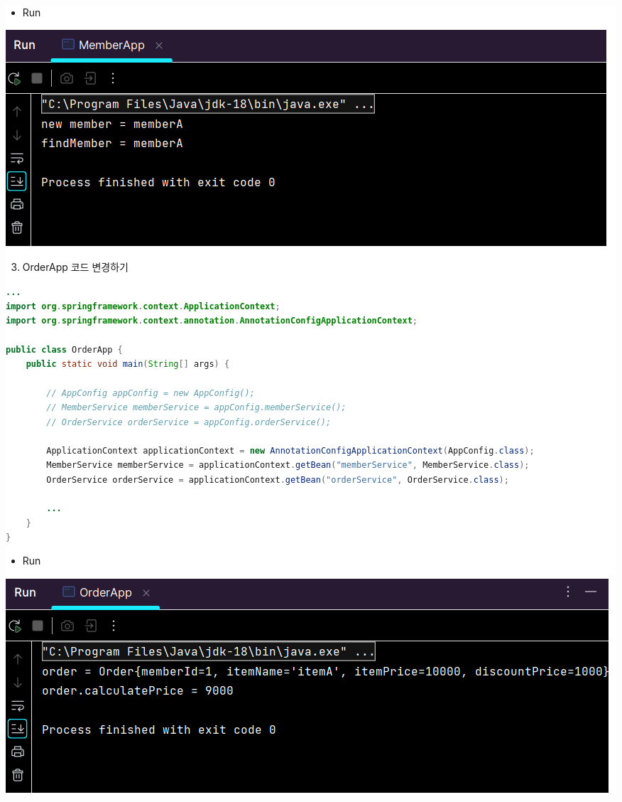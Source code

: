 - Run

![Untitled](img/스프링_전환.png)

3. OrderApp 코드 변경하기

```java
...
import org.springframework.context.ApplicationContext;
import org.springframework.context.annotation.AnnotationConfigApplicationContext;

public class OrderApp {
    public static void main(String[] args) {

        // AppConfig appConfig = new AppConfig();
        // MemberService memberService = appConfig.memberService();
        // OrderService orderService = appConfig.orderService();

        ApplicationContext applicationContext = new AnnotationConfigApplicationContext(AppConfig.class);
        MemberService memberService = applicationContext.getBean("memberService", MemberService.class);
        OrderService orderService = applicationContext.getBean("orderService", OrderService.class);

        ...
    }
}
```

- Run

![Untitled](img/스프링_전환2.png)
